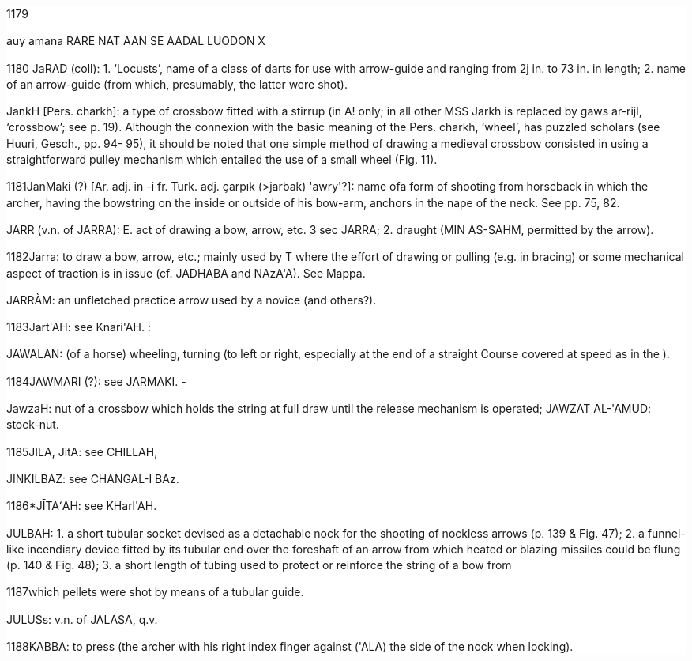 1179

auy amana RARE NAT AAN SE AADAL LUODON X

1180
JaRAD (coll): 1. ‘Locusts’, name of a class of darts for use with arrow-guide
and ranging from 2j in. to 73 in. in length; 2. name of an arrow-guide (from
which, presumably, the latter were shot).

JankH [Pers. charkh]: a type of crossbow fitted with a stirrup (in A! only; in
all other MSS Jarkh is replaced by gaws ar-rijl, ‘crossbow’; see
p. 19). Although the connexion with the basic meaning of the Pers. charkh,
‘wheel’, has puzzled scholars (see Huuri, Gesch., pp. 94- 95), it should be
noted that one simple method of drawing a medieval crossbow consisted in using a
straightforward pulley mechanism which entailed the use of a small wheel
(Fig. 11).

1181JanMaki (?) [Ar. adj. in -i fr. Turk. adj. çarpık (>jarbak) 'awry'?]: name ofa
form of shooting from horscback in which the archer, having the bowstring on the
inside or outside of his bow-arm, anchors in the nape of the neck. See pp. 75,
82.

JARR (v.n. of JARRA): E. act of drawing a bow, arrow, etc. 3 sec JARRA;
2. draught (MIN AS-SAHM, permitted by the arrow).

1182Jarra: to draw a bow, arrow, etc.; mainly used by T where the effort of drawing
or pulling (e.g. in bracing) or some mechanical aspect of traction is in issue
(cf. JADHABA and NAzA'A).  See Mappa.

JARRÀM: an unfletched practice arrow used by a novice (and others?).

1183Jart'AH: see Knari'AH. :

JAWALAN: (of a horse) wheeling, turning (to left or right, especially at the end
of a straight Course covered at speed as in the ).

1184JAWMARI (?): see JARMAKI. -

JawzaH: nut of a crossbow which holds the string at full draw until the release
mechanism is operated; JAWZAT AL-'AMUD: stock-nut.

1185JILA, JitA: see CHILLAH,

JINKILBAZ: see CHANGAL-I BAz.

1186*JĪTAʻAH: see KHarl'AH.

JULBAH: 1. a short tubular socket devised as a detachable nock for the shooting
of nockless arrows (p. 139 & Fig. 47); 2. a funnel-like incendiary device fitted
by its tubular end over the foreshaft of an arrow from which heated or blazing
missiles could be flung (p. 140 & Fig. 48); 3. a short length of tubing used to
protect or reinforce the string of a bow from

1187which pellets were shot by means of a tubular guide.

JULUSs: v.n. of JALASA, q.v.

1188KABBA: to press (the archer with his right index finger against ('ALA) the side
of the nock when locking).
